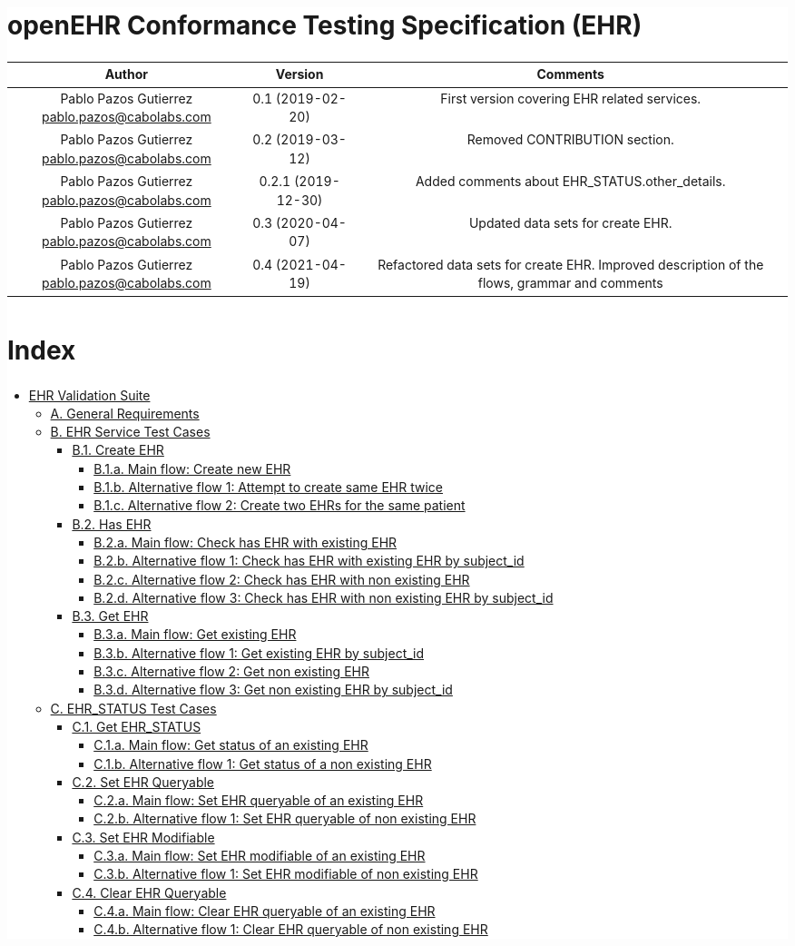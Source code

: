 # openEHR Conformance Testing Specification (EHR)

| Author                                           | Version            | Comments                                         |
|:------------------------------------------------:|:------------------:|:------------------------------------------------:|
| Pablo Pazos Gutierrez <pablo.pazos@cabolabs.com> | 0.1 (2019-02-20)   | First version covering EHR related services.     |
| Pablo Pazos Gutierrez <pablo.pazos@cabolabs.com> | 0.2 (2019-03-12)   | Removed CONTRIBUTION section.                                              |
| Pablo Pazos Gutierrez <pablo.pazos@cabolabs.com> | 0.2.1 (2019-12-30) | Added comments about EHR_STATUS.other_details.                             |
| Pablo Pazos Gutierrez <pablo.pazos@cabolabs.com> | 0.3 (2020-04-07)   | Updated data sets for create EHR.                                          |
| Pablo Pazos Gutierrez <pablo.pazos@cabolabs.com> | 0.4 (2021-04-19)   | Refactored data sets for create EHR. Improved description of the flows, grammar and comments |


# Index


- [EHR Validation Suite](#ehr-validation-suite)
  - [A. General Requirements](#a-general-requirements)
  - [B. EHR Service Test Cases](#b-ehr-service-test-cases)
    - [B.1. Create EHR](#b1-create-ehr)
      - [B.1.a. Main flow: Create new EHR](#b1a-main-flow-create-new-ehr)
      - [B.1.b. Alternative flow 1: Attempt to create same EHR twice](#b1b-alternative-flow-1-attempt-to-create-same-ehr-twice)
      - [B.1.c. Alternative flow 2: Create two EHRs for the same patient](#b1c-alternative-flow-2-create-two-ehrs-for-the-same-patient)
    - [B.2. Has EHR](#b2-has-ehr)
      - [B.2.a. Main flow: Check has EHR with existing EHR](#b2a-main-flow-check-has-ehr-with-existing-ehr)
      - [B.2.b. Alternative flow 1: Check has EHR with existing EHR by subject_id](#b2b-alternative-flow-1-check-has-ehr-with-existing-ehr-by-subject_id)
      - [B.2.c. Alternative flow 2: Check has EHR with non existing EHR](#b2c-alternative-flow-2-check-has-ehr-with-non-existing-ehr)
      - [B.2.d. Alternative flow 3: Check has EHR with non existing EHR by subject_id](#b2d-alternative-flow-3-check-has-ehr-with-non-existing-ehr-by-subject_id)
    - [B.3. Get EHR](#b3-get-ehr)
      - [B.3.a. Main flow: Get existing EHR](#b3a-main-flow-get-existing-ehr)
      - [B.3.b. Alternative flow 1: Get existing EHR by subject_id](#b3b-alternative-flow-1-get-existing-ehr-by-subject_id)
      - [B.3.c. Alternative flow 2: Get non existing EHR](#b3c-alternative-flow-2-get-non-existing-ehr)
      - [B.3.d. Alternative flow 3: Get non existing EHR by subject_id](#b3d-alternative-flow-3-get-non-existing-ehr-by-subject_id)
  - [C. EHR_STATUS Test Cases](#c-ehr_status-test-cases)
    - [C.1. Get EHR_STATUS](#c1-get-ehr_status)
      - [C.1.a. Main flow: Get status of an existing EHR](#c1a-main-flow-get-status-of-an-existing-ehr)
      - [C.1.b. Alternative flow 1: Get status of a non existing EHR](#c1b-alternative-flow-1-get-status-of-a-non-existing-ehr)
    - [C.2. Set EHR Queryable](#c2-set-ehr-queryable)
      - [C.2.a. Main flow: Set EHR queryable of an existing EHR](#c2a-main-flow-set-ehr-queryable-of-an-existing-ehr)
      - [C.2.b. Alternative flow 1: Set EHR queryable of non existing EHR](#c2b-alternative-flow-1-set-ehr-queryable-of-non-existing-ehr)
    - [C.3. Set EHR Modifiable](#c3-set-ehr-modifiable)
      - [C.3.a. Main flow: Set EHR modifiable of an existing EHR](#c3a-main-flow-set-ehr-modifiable-of-an-existing-ehr)
      - [C.3.b. Alternative flow 1: Set EHR modifiable of non existing EHR](#c3b-alternative-flow-1-set-ehr-modifiable-of-non-existing-ehr)
    - [C.4. Clear EHR Queryable](#c4-clear-ehr-queryable)
      - [C.4.a. Main flow: Clear EHR queryable of an existing EHR](#c4a-main-flow-clear-ehr-queryable-of-an-existing-ehr)
      - [C.4.b. Alternative flow 1: Clear EHR queryable of non existing EHR](#c4b-alternative-flow-1-clear-ehr-queryable-of-non-existing-ehr)